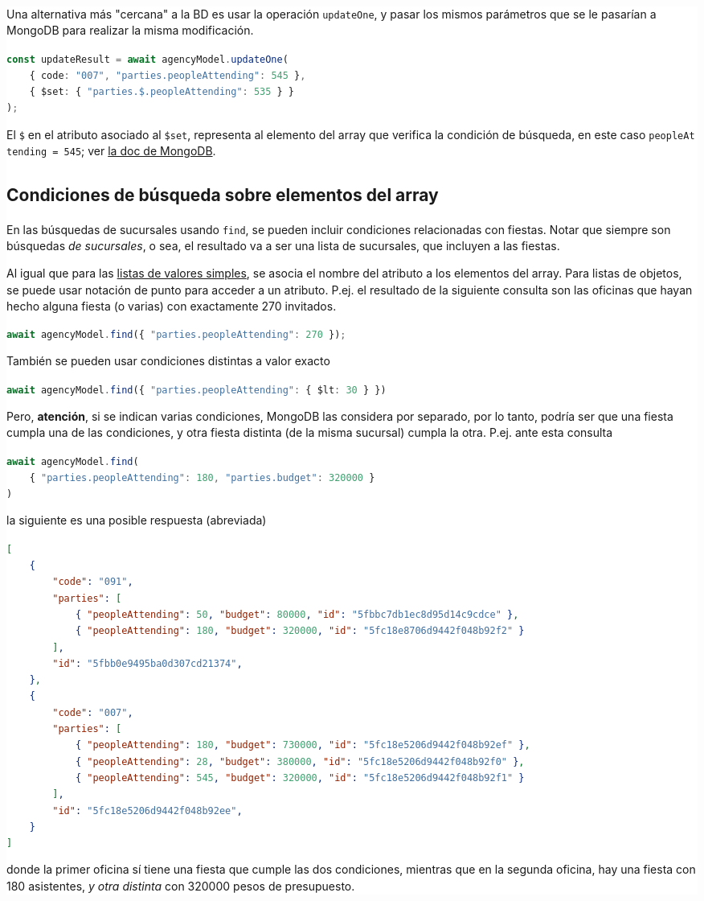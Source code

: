 Una alternativa más "cercana" a la BD es usar la operación `updateOne`, y pasar los mismos parámetros que se le pasarían a MongoDB para realizar la misma modificación.
```typescript
const updateResult = await agencyModel.updateOne(
    { code: "007", "parties.peopleAttending": 545 },
    { $set: { "parties.$.peopleAttending": 535 } }
);
```

El `$` en el atributo asociado al `$set`, representa al elemento del array que verifica la condición de búsqueda, en este caso `peopleAttending = 545`; ver [la doc de MongoDB](https://docs.mongodb.com/manual/reference/operator/update/positional/#up._S_).


## Condiciones de búsqueda sobre elementos del array
En las búsquedas de sucursales usando `find`, se pueden incluir condiciones relacionadas con fiestas. Notar que siempre son búsquedas _de sucursales_, o sea, el resultado va a ser una lista de sucursales, que incluyen a las fiestas.

Al igual que para las [listas de valores simples](./array-simple), se asocia el nombre del atributo a los elementos del array. Para listas de objetos, se puede usar notación de punto para acceder a un atributo. P.ej. el resultado de la siguiente consulta son las oficinas que hayan hecho alguna fiesta (o varias) con exactamente 270 invitados.
```typescript
await agencyModel.find({ "parties.peopleAttending": 270 });
```

También se pueden usar condiciones distintas a valor exacto
```typescript
await agencyModel.find({ "parties.peopleAttending": { $lt: 30 } })
```

Pero, **atención**, si se indican varias condiciones, MongoDB las considera por separado, por lo tanto, podría ser que una fiesta cumpla una de las condiciones, y otra fiesta distinta (de la misma sucursal) cumpla la otra. P.ej. ante esta consulta
```typescript
await agencyModel.find(
    { "parties.peopleAttending": 180, "parties.budget": 320000 }
)
```
la siguiente es una posible respuesta (abreviada)
```json
[
    {
        "code": "091",
        "parties": [
            { "peopleAttending": 50, "budget": 80000, "id": "5fbbc7db1ec8d95d14c9cdce" },
            { "peopleAttending": 180, "budget": 320000, "id": "5fc18e8706d9442f048b92f2" }
        ],
        "id": "5fbb0e9495ba0d307cd21374",
    },
    {
        "code": "007",
        "parties": [
            { "peopleAttending": 180, "budget": 730000, "id": "5fc18e5206d9442f048b92ef" },
            { "peopleAttending": 28, "budget": 380000, "id": "5fc18e5206d9442f048b92f0" },
            { "peopleAttending": 545, "budget": 320000, "id": "5fc18e5206d9442f048b92f1" }
        ],
        "id": "5fc18e5206d9442f048b92ee",
    }
]
```
donde la primer oficina sí tiene una fiesta que cumple las dos condiciones, mientras que en la segunda oficina, hay una fiesta con 180 asistentes, _y otra distinta_ con 320000 pesos de presupuesto.
